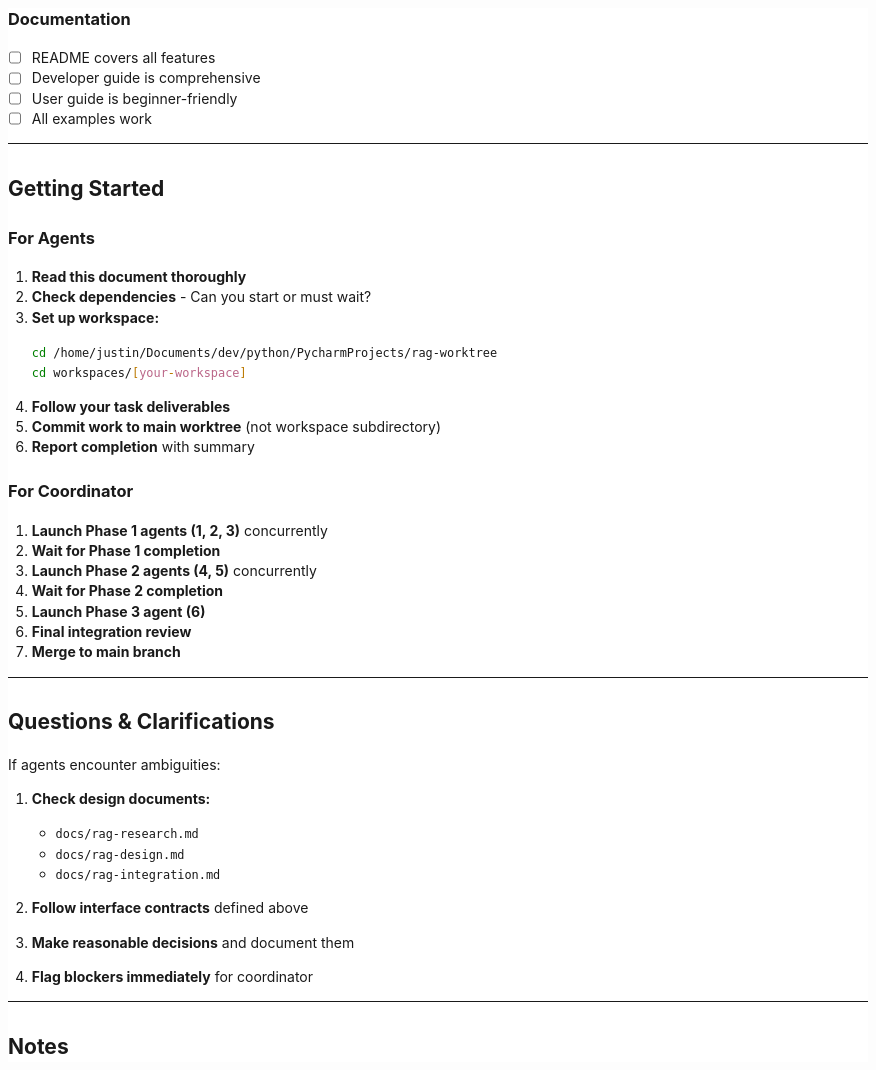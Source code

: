 ### Documentation
- [ ] README covers all features
- [ ] Developer guide is comprehensive
- [ ] User guide is beginner-friendly
- [ ] All examples work

---

## Getting Started

### For Agents

1. **Read this document thoroughly**
2. **Check dependencies** - Can you start or must wait?
3. **Set up workspace:**
   ```bash
   cd /home/justin/Documents/dev/python/PycharmProjects/rag-worktree
   cd workspaces/[your-workspace]
   ```
4. **Follow your task deliverables**
5. **Commit work to main worktree** (not workspace subdirectory)
6. **Report completion** with summary

### For Coordinator

1. **Launch Phase 1 agents (1, 2, 3)** concurrently
2. **Wait for Phase 1 completion**
3. **Launch Phase 2 agents (4, 5)** concurrently
4. **Wait for Phase 2 completion**
5. **Launch Phase 3 agent (6)**
6. **Final integration review**
7. **Merge to main branch**

---

## Questions & Clarifications

If agents encounter ambiguities:

1. **Check design documents:**
   - `docs/rag-research.md`
   - `docs/rag-design.md`
   - `docs/rag-integration.md`

2. **Follow interface contracts** defined above

3. **Make reasonable decisions** and document them

4. **Flag blockers immediately** for coordinator

---

## Notes

